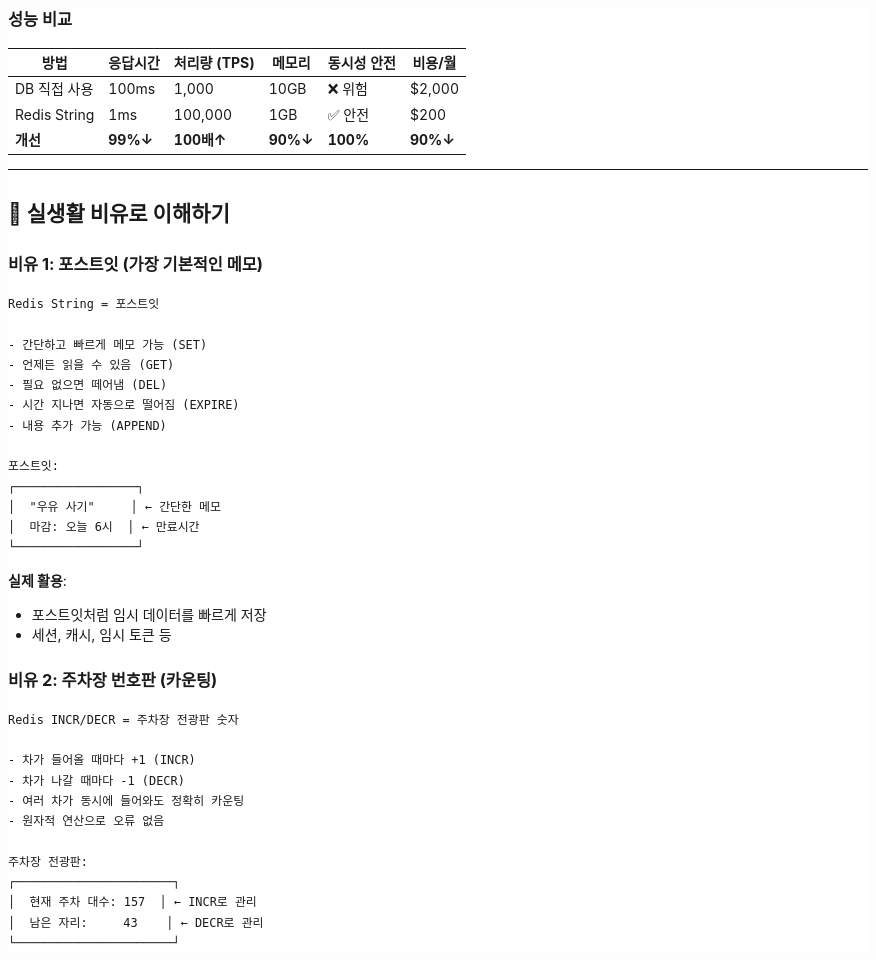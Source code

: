 ### 성능 비교

| 방법 | 응답시간 | 처리량 (TPS) | 메모리 | 동시성 안전 | 비용/월 |
|------|----------|--------------|--------|------------|---------|
| DB 직접 사용 | 100ms | 1,000 | 10GB | ❌ 위험 | $2,000 |
| Redis String | 1ms | 100,000 | 1GB | ✅ 안전 | $200 |
| **개선** | **99%↓** | **100배↑** | **90%↓** | **100%** | **90%↓** |

---

## 🌟 실생활 비유로 이해하기

### 비유 1: 포스트잇 (가장 기본적인 메모)

```
Redis String = 포스트잇

- 간단하고 빠르게 메모 가능 (SET)
- 언제든 읽을 수 있음 (GET)
- 필요 없으면 떼어냄 (DEL)
- 시간 지나면 자동으로 떨어짐 (EXPIRE)
- 내용 추가 가능 (APPEND)

포스트잇:
┌─────────────────┐
│  "우유 사기"     │ ← 간단한 메모
│  마감: 오늘 6시  │ ← 만료시간
└─────────────────┘
```

**실제 활용**:
- 포스트잇처럼 임시 데이터를 빠르게 저장
- 세션, 캐시, 임시 토큰 등

### 비유 2: 주차장 번호판 (카운팅)

```
Redis INCR/DECR = 주차장 전광판 숫자

- 차가 들어올 때마다 +1 (INCR)
- 차가 나갈 때마다 -1 (DECR)
- 여러 차가 동시에 들어와도 정확히 카운팅
- 원자적 연산으로 오류 없음

주차장 전광판:
┌──────────────────────┐
│  현재 주차 대수: 157  │ ← INCR로 관리
│  남은 자리:     43    │ ← DECR로 관리
└──────────────────────┘
```
